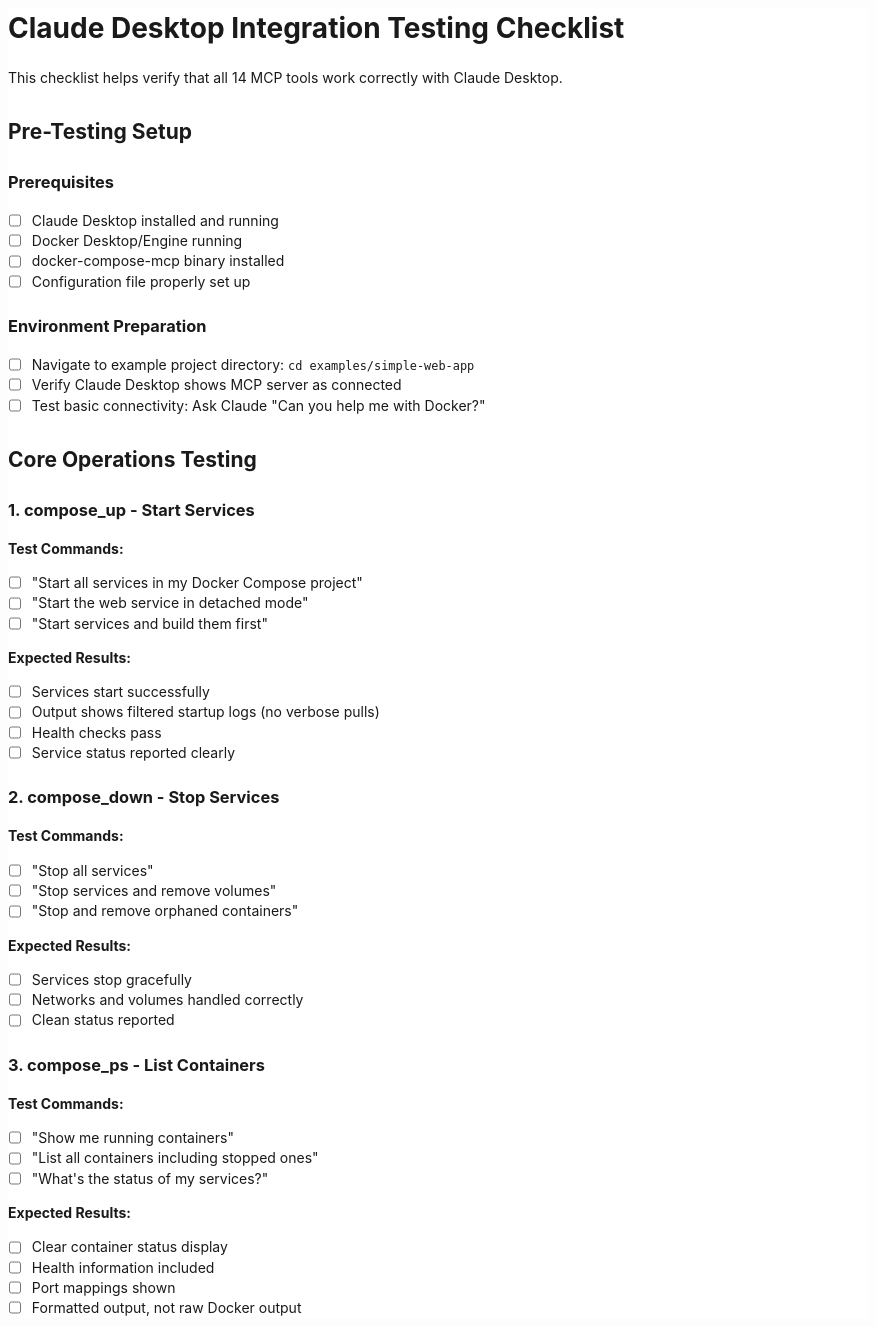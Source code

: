 # Claude Desktop Integration Testing Checklist

This checklist helps verify that all 14 MCP tools work correctly with Claude Desktop.

## Pre-Testing Setup

### Prerequisites
- [ ] Claude Desktop installed and running
- [ ] Docker Desktop/Engine running
- [ ] docker-compose-mcp binary installed
- [ ] Configuration file properly set up

### Environment Preparation
- [ ] Navigate to example project directory: `cd examples/simple-web-app`
- [ ] Verify Claude Desktop shows MCP server as connected
- [ ] Test basic connectivity: Ask Claude "Can you help me with Docker?"

## Core Operations Testing

### 1. compose_up - Start Services
**Test Commands:**
- [ ] "Start all services in my Docker Compose project"
- [ ] "Start the web service in detached mode"  
- [ ] "Start services and build them first"

**Expected Results:**
- [ ] Services start successfully
- [ ] Output shows filtered startup logs (no verbose pulls)
- [ ] Health checks pass
- [ ] Service status reported clearly

### 2. compose_down - Stop Services
**Test Commands:**
- [ ] "Stop all services"
- [ ] "Stop services and remove volumes"
- [ ] "Stop and remove orphaned containers"

**Expected Results:**
- [ ] Services stop gracefully
- [ ] Networks and volumes handled correctly
- [ ] Clean status reported

### 3. compose_ps - List Containers  
**Test Commands:**
- [ ] "Show me running containers"
- [ ] "List all containers including stopped ones"
- [ ] "What's the status of my services?"

**Expected Results:**
- [ ] Clear container status display
- [ ] Health information included
- [ ] Port mappings shown
- [ ] Formatted output, not raw Docker output
